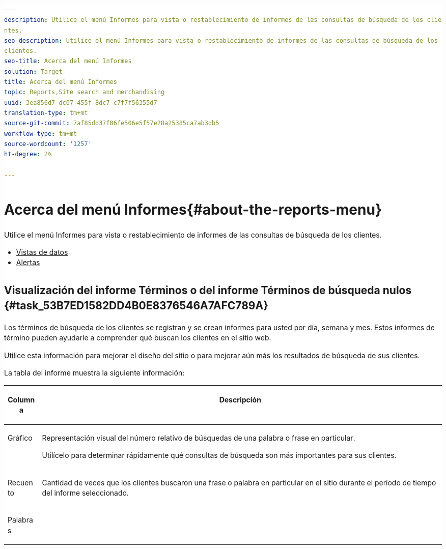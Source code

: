 ```yaml
---
description: Utilice el menú Informes para vista o restablecimiento de informes de las consultas de búsqueda de los clientes.
seo-description: Utilice el menú Informes para vista o restablecimiento de informes de las consultas de búsqueda de los clientes.
seo-title: Acerca del menú Informes
solution: Target
title: Acerca del menú Informes
topic: Reports,Site search and merchandising
uuid: 3ea856d7-dc07-455f-8dc7-c7f7f56355d7
translation-type: tm+mt
source-git-commit: 7af85dd37f06fe506e5f57e28a25385ca7ab3db5
workflow-type: tm+mt
source-wordcount: '1257'
ht-degree: 2%

---
```



# Acerca del menú Informes{#about-the-reports-menu}

Utilice el menú Informes para vista o restablecimiento de informes de las consultas de búsqueda de los clientes.

+ [Vistas de datos](/help/c-about-reports-menu/c-about-data-views.md)
+ [Alertas](/help/c-about-reports-menu/c-about-alerts.md)

## Visualización del informe Términos o del informe Términos de búsqueda nulos {#task_53B7ED1582DD4B0E8376546A7AFC789A}

Los términos de búsqueda de los clientes se registran y se crean informes para usted por día, semana y mes. Estos informes de término pueden ayudarle a comprender qué buscan los clientes en el sitio web.

Utilice esta información para mejorar el diseño del sitio o para mejorar aún más los resultados de búsqueda de sus clientes.

La tabla del informe muestra la siguiente información:

<table> 
 <thead> 
  <tr> 
   <th colname="col1" class="entry"> <p>Columna </p> </th> 
   <th colname="col2" class="entry"> <p>Descripción </p> </th> 
  </tr> 
 </thead>
 <tbody> 
  <tr> 
   <td colname="col1"> <p>Gráfico </p> </td> 
   <td colname="col2"> <p>Representación visual del número relativo de búsquedas de una palabra o frase en particular. </p> <p>Utilícelo para determinar rápidamente qué consultas de búsqueda son más importantes para sus clientes. </p> </td> 
  </tr> 
  <tr> 
   <td colname="col1"> <p>Recuento </p> </td> 
   <td colname="col2"> <p>Cantidad de veces que los clientes buscaron una frase o palabra en particular en el sitio durante el período de tiempo del informe seleccionado. </p> </td> 
  </tr> 
  <tr> 
   <td colname="col1"> <p>Palabras </p> </td> 